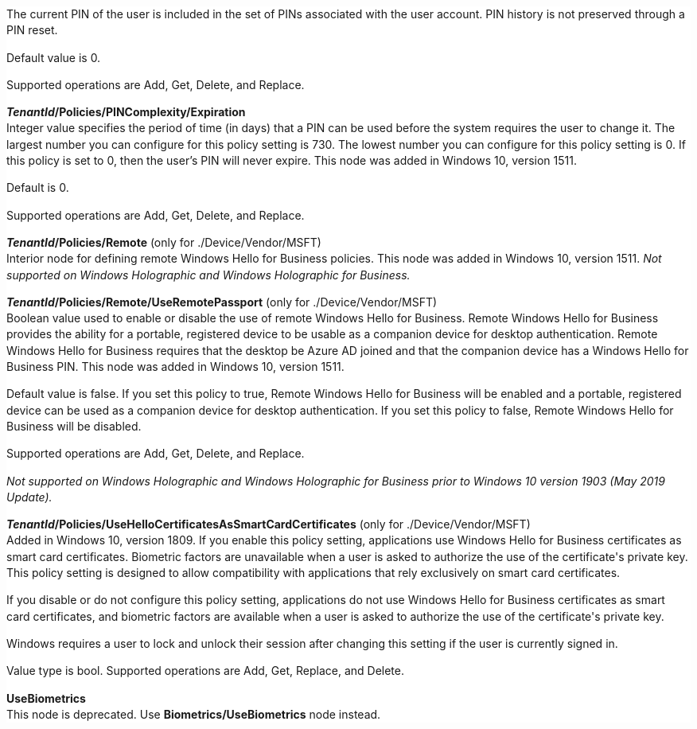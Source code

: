 The current PIN of the user is included in the set of PINs associated with the user account. PIN history is not preserved through a PIN reset.

Default value is 0.

Supported operations are Add, Get, Delete, and Replace.

<a href="" id="tenantid-policies-pincomplexity-expiration"></a>***TenantId*/Policies/PINComplexity/Expiration**  
Integer value specifies the period of time (in days) that a PIN can be used before the system requires the user to change it. The largest number you can configure for this policy setting is 730. The lowest number you can configure for this policy setting is 0. If this policy is set to 0, then the user’s PIN will never expire. This node was added in Windows 10, version 1511.

Default is 0.

Supported operations are Add, Get, Delete, and Replace.

<a href="" id="tenantid-policies-remote--only-for---device-vendor-msft-"></a>***TenantId*/Policies/Remote** (only for ./Device/Vendor/MSFT)  
Interior node for defining remote Windows Hello for Business policies. This node was added in Windows 10, version 1511.
*Not supported on Windows Holographic and Windows Holographic for Business.*

<a href="" id="tenantid-policies-remote-useremotepassport--only-for---device-vendor-msft-"></a>***TenantId*/Policies/Remote/UseRemotePassport** (only for ./Device/Vendor/MSFT)  
Boolean value used to enable or disable the use of remote Windows Hello for Business. Remote Windows Hello for Business provides the ability for a portable, registered device to be usable as a companion device for desktop authentication. Remote Windows Hello for Business requires that the desktop be Azure AD joined and that the companion device has a Windows Hello for Business PIN. This node was added in Windows 10, version 1511.

Default value is false. If you set this policy to true, Remote Windows Hello for Business will be enabled and a portable, registered device can be used as a companion device for desktop authentication. If you set this policy to false, Remote Windows Hello for Business will be disabled.

Supported operations are Add, Get, Delete, and Replace.

*Not supported on Windows Holographic and Windows Holographic for Business prior to Windows 10 version 1903 (May 2019 Update).*

<a href="" id="tenantid-policies-usehellocertificatesassmartcardcertificates"></a>***TenantId*/Policies/UseHelloCertificatesAsSmartCardCertificates** (only for ./Device/Vendor/MSFT)  
Added in Windows 10, version 1809. If you enable this policy setting, applications use Windows Hello for Business certificates as smart card certificates. Biometric factors are unavailable when a user is asked to authorize the use of the certificate's private key. This policy setting is designed to allow compatibility with applications that rely exclusively on smart card certificates.

If you disable or do not configure this policy setting, applications do not use Windows Hello for Business certificates as smart card certificates, and biometric factors are available when a user is asked to authorize the use of the certificate's private key.

Windows requires a user to lock and unlock their session after changing this setting if the user is currently signed in.

Value type is bool. Supported operations are Add, Get, Replace, and Delete.

<a href="" id="usebiometrics"></a>**UseBiometrics**  
This node is deprecated. Use **Biometrics/UseBiometrics** node instead.
